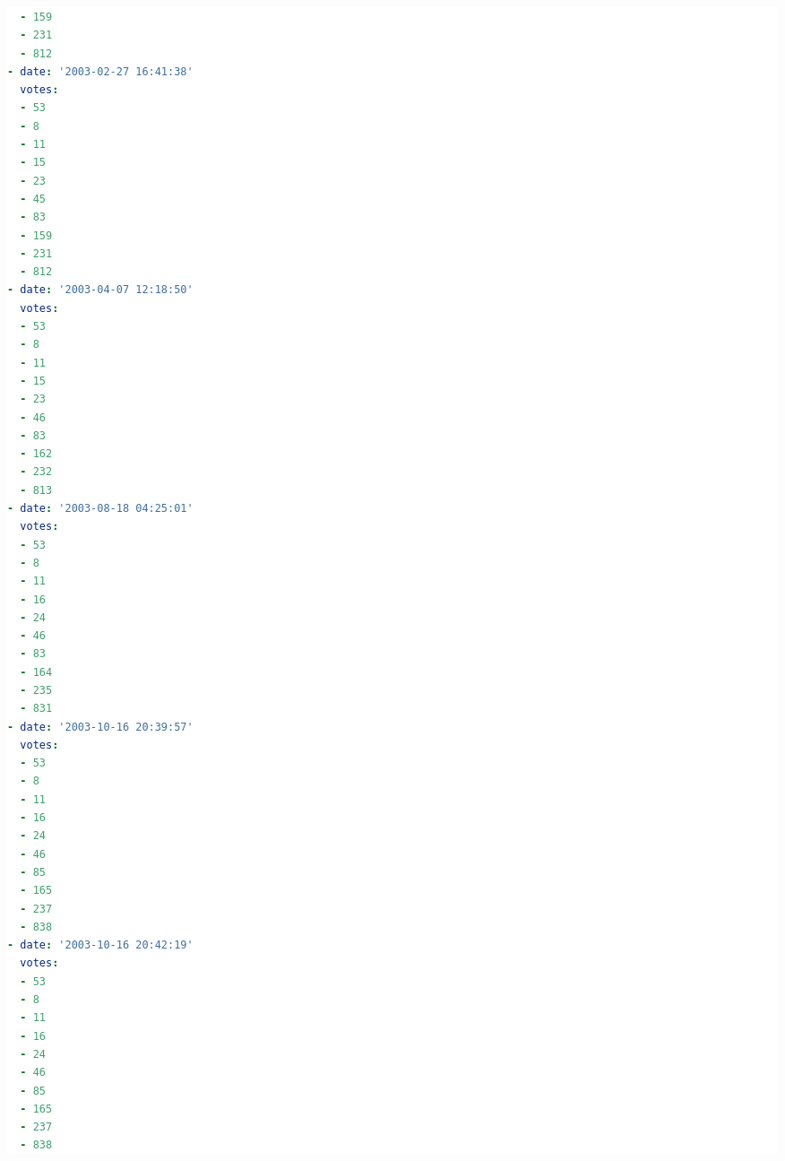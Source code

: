 ```yaml
  - 159
  - 231
  - 812
- date: '2003-02-27 16:41:38'
  votes:
  - 53
  - 8
  - 11
  - 15
  - 23
  - 45
  - 83
  - 159
  - 231
  - 812
- date: '2003-04-07 12:18:50'
  votes:
  - 53
  - 8
  - 11
  - 15
  - 23
  - 46
  - 83
  - 162
  - 232
  - 813
- date: '2003-08-18 04:25:01'
  votes:
  - 53
  - 8
  - 11
  - 16
  - 24
  - 46
  - 83
  - 164
  - 235
  - 831
- date: '2003-10-16 20:39:57'
  votes:
  - 53
  - 8
  - 11
  - 16
  - 24
  - 46
  - 85
  - 165
  - 237
  - 838
- date: '2003-10-16 20:42:19'
  votes:
  - 53
  - 8
  - 11
  - 16
  - 24
  - 46
  - 85
  - 165
  - 237
  - 838
```